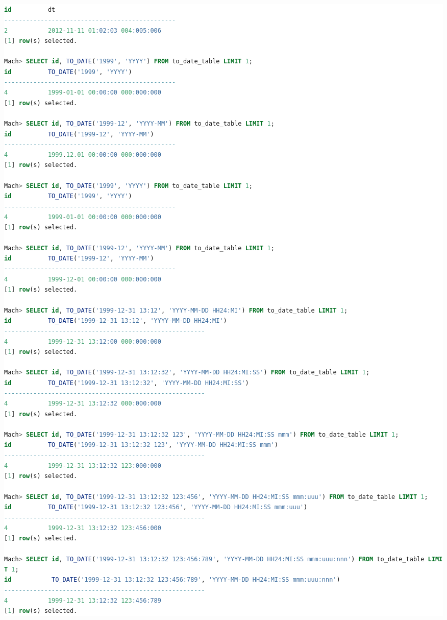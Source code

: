 ```sql
id          dt
-----------------------------------------------
2           2012-11-11 01:02:03 004:005:006
[1] row(s) selected.
 
Mach> SELECT id, TO_DATE('1999', 'YYYY') FROM to_date_table LIMIT 1;
id          TO_DATE('1999', 'YYYY')
-----------------------------------------------
4           1999-01-01 00:00:00 000:000:000
[1] row(s) selected.
 
Mach> SELECT id, TO_DATE('1999-12', 'YYYY-MM') FROM to_date_table LIMIT 1;
id          TO_DATE('1999-12', 'YYYY-MM')
-----------------------------------------------
4           1999.12.01 00:00:00 000:000:000
[1] row(s) selected.
 
Mach> SELECT id, TO_DATE('1999', 'YYYY') FROM to_date_table LIMIT 1;
id          TO_DATE('1999', 'YYYY')
-----------------------------------------------
4           1999-01-01 00:00:00 000:000:000
[1] row(s) selected.
 
Mach> SELECT id, TO_DATE('1999-12', 'YYYY-MM') FROM to_date_table LIMIT 1;
id          TO_DATE('1999-12', 'YYYY-MM')
-----------------------------------------------
4           1999-12-01 00:00:00 000:000:000
[1] row(s) selected.
 
Mach> SELECT id, TO_DATE('1999-12-31 13:12', 'YYYY-MM-DD HH24:MI') FROM to_date_table LIMIT 1;
id          TO_DATE('1999-12-31 13:12', 'YYYY-MM-DD HH24:MI')
-------------------------------------------------------
4           1999-12-31 13:12:00 000:000:000
[1] row(s) selected.
 
Mach> SELECT id, TO_DATE('1999-12-31 13:12:32', 'YYYY-MM-DD HH24:MI:SS') FROM to_date_table LIMIT 1;
id          TO_DATE('1999-12-31 13:12:32', 'YYYY-MM-DD HH24:MI:SS')
-------------------------------------------------------
4           1999-12-31 13:12:32 000:000:000
[1] row(s) selected.
 
Mach> SELECT id, TO_DATE('1999-12-31 13:12:32 123', 'YYYY-MM-DD HH24:MI:SS mmm') FROM to_date_table LIMIT 1;
id          TO_DATE('1999-12-31 13:12:32 123', 'YYYY-MM-DD HH24:MI:SS mmm')
-------------------------------------------------------
4           1999-12-31 13:12:32 123:000:000
[1] row(s) selected.
 
Mach> SELECT id, TO_DATE('1999-12-31 13:12:32 123:456', 'YYYY-MM-DD HH24:MI:SS mmm:uuu') FROM to_date_table LIMIT 1;
id          TO_DATE('1999-12-31 13:12:32 123:456', 'YYYY-MM-DD HH24:MI:SS mmm:uuu')
-------------------------------------------------------
4           1999-12-31 13:12:32 123:456:000
[1] row(s) selected.
 
Mach> SELECT id, TO_DATE('1999-12-31 13:12:32 123:456:789', 'YYYY-MM-DD HH24:MI:SS mmm:uuu:nnn') FROM to_date_table LIMIT 1;
id           TO_DATE('1999-12-31 13:12:32 123:456:789', 'YYYY-MM-DD HH24:MI:SS mmm:uuu:nnn')
-------------------------------------------------------
4           1999-12-31 13:12:32 123:456:789
[1] row(s) selected.
```